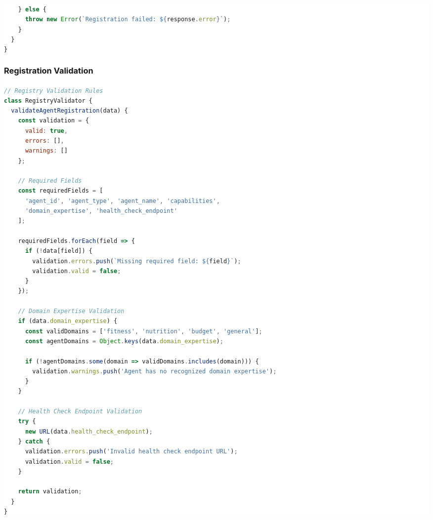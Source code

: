 ```javascript
    } else {
      throw new Error(`Registration failed: ${response.error}`);
    }
  }
}
```

### Registration Validation
```javascript
// Registry Validation Rules
class RegistryValidator {
  validateAgentRegistration(data) {
    const validation = {
      valid: true,
      errors: [],
      warnings: []
    };
    
    // Required Fields
    const requiredFields = [
      'agent_id', 'agent_type', 'agent_name', 'capabilities', 
      'domain_expertise', 'health_check_endpoint'
    ];
    
    requiredFields.forEach(field => {
      if (!data[field]) {
        validation.errors.push(`Missing required field: ${field}`);
        validation.valid = false;
      }
    });
    
    // Domain Expertise Validation
    if (data.domain_expertise) {
      const validDomains = ['fitness', 'nutrition', 'budget', 'general'];
      const agentDomains = Object.keys(data.domain_expertise);
      
      if (!agentDomains.some(domain => validDomains.includes(domain))) {
        validation.warnings.push('Agent has no recognized domain expertise');
      }
    }
    
    // Health Check Endpoint Validation
    try {
      new URL(data.health_check_endpoint);
    } catch {
      validation.errors.push('Invalid health check endpoint URL');
      validation.valid = false;
    }
    
    return validation;
  }
}
```
